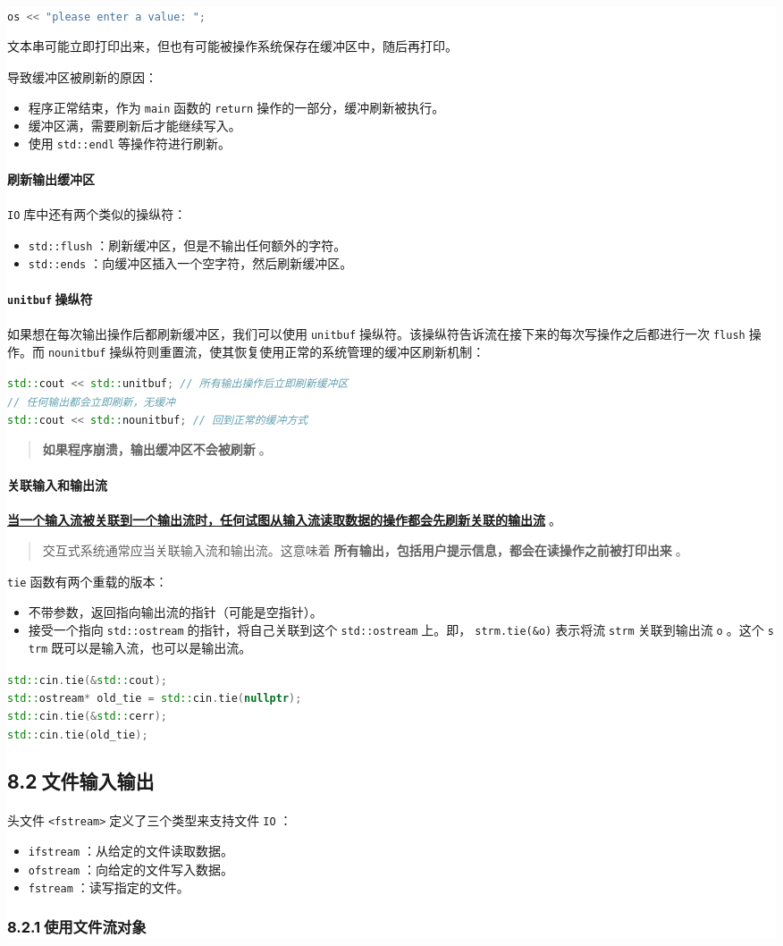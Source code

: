 ```C++
os << "please enter a value: ";
```

文本串可能立即打印出来，但也有可能被操作系统保存在缓冲区中，随后再打印。

导致缓冲区被刷新的原因：

* 程序正常结束，作为 `main` 函数的 `return` 操作的一部分，缓冲刷新被执行。
* 缓冲区满，需要刷新后才能继续写入。
* 使用 `std::endl` 等操作符进行刷新。

#### 刷新输出缓冲区

`IO` 库中还有两个类似的操纵符：
* `std::flush` ：刷新缓冲区，但是不输出任何额外的字符。
* `std::ends` ：向缓冲区插入一个空字符，然后刷新缓冲区。

#### `unitbuf` 操纵符

如果想在每次输出操作后都刷新缓冲区，我们可以使用 `unitbuf` 操纵符。该操纵符告诉流在接下来的每次写操作之后都进行一次 `flush` 操作。而 `nounitbuf` 操纵符则重置流，使其恢复使用正常的系统管理的缓冲区刷新机制：

```C++
std::cout << std::unitbuf; // 所有输出操作后立即刷新缓冲区
// 任何输出都会立即刷新，无缓冲
std::cout << std::nounitbuf; // 回到正常的缓冲方式
```

> **如果程序崩溃，输出缓冲区不会被刷新** 。

#### 关联输入和输出流

**<u>当一个输入流被关联到一个输出流时，任何试图从输入流读取数据的操作都会先刷新关联的输出流</u>** 。

> 交互式系统通常应当关联输入流和输出流。这意味着 **所有输出，包括用户提示信息，都会在读操作之前被打印出来** 。

`tie` 函数有两个重载的版本：
* 不带参数，返回指向输出流的指针（可能是空指针）。
* 接受一个指向 `std::ostream` 的指针，将自己关联到这个 `std::ostream` 上。即， `strm.tie(&o)` 表示将流 `strm` 关联到输出流 `o` 。这个 `strm` 既可以是输入流，也可以是输出流。

```C++
std::cin.tie(&std::cout);
std::ostream* old_tie = std::cin.tie(nullptr);
std::cin.tie(&std::cerr);
std::cin.tie(old_tie); 
```

## 8.2 文件输入输出

头文件 `<fstream>` 定义了三个类型来支持文件 `IO` ：
* `ifstream` ：从给定的文件读取数据。
* `ofstream` ：向给定的文件写入数据。
* `fstream` ：读写指定的文件。

### 8.2.1 使用文件流对象
